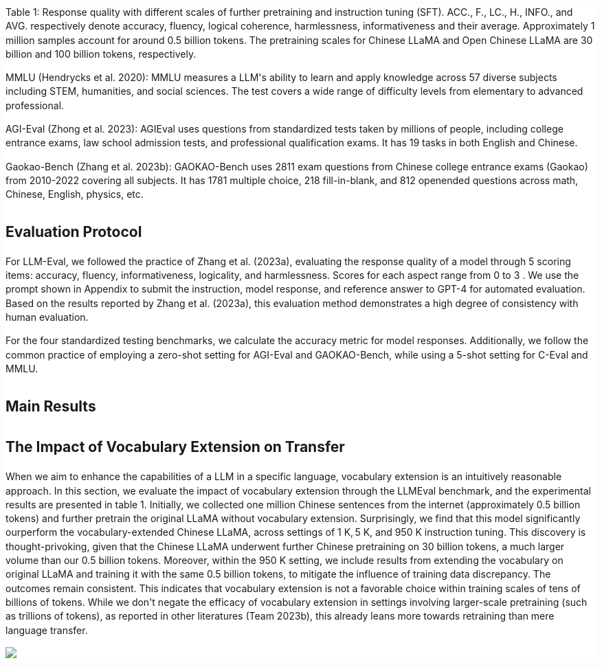 Table 1: Response quality with different scales of further pretraining and instruction tuning (SFT). ACC., F., LC., H., INFO., and AVG. respectively denote accuracy, fluency, logical coherence, harmlessness, informativeness and their average. Approximately 1 million samples account for around 0.5 billion tokens. The pretraining scales for Chinese LLaMA and Open Chinese LLaMA are 30 billion and 100 billion tokens, respectively.

MMLU (Hendrycks et al. 2020): MMLU measures a LLM's ability to learn and apply knowledge across 57 diverse subjects including STEM, humanities, and social sciences. The test covers a wide range of difficulty levels from elementary to advanced professional.

AGI-Eval (Zhong et al. 2023): AGIEval uses questions from standardized tests taken by millions of people, including college entrance exams, law school admission tests, and professional qualification exams. It has 19 tasks in both English and Chinese.

Gaokao-Bench (Zhang et al. 2023b): GAOKAO-Bench uses 2811 exam questions from Chinese college entrance exams (Gaokao) from 2010-2022 covering all subjects. It has 1781 multiple choice, 218 fill-in-blank, and 812 openended questions across math, Chinese, English, physics, etc.

## Evaluation Protocol

For LLM-Eval, we followed the practice of Zhang et al. (2023a), evaluating the response quality of a model through 5 scoring items: accuracy, fluency, informativeness, logicality, and harmlessness. Scores for each aspect range from 0 to 3 . We use the prompt shown in Appendix to submit the instruction, model response, and reference answer to GPT-4 for automated evaluation. Based on the results reported by Zhang et al. (2023a), this evaluation method demonstrates a high degree of consistency with human evaluation.

For the four standardized testing benchmarks, we calculate the accuracy metric for model responses. Additionally, we follow the common practice of employing a zero-shot setting for AGI-Eval and GAOKAO-Bench, while using a 5-shot setting for C-Eval and MMLU.

## Main Results

## The Impact of Vocabulary Extension on Transfer

When we aim to enhance the capabilities of a LLM in a specific language, vocabulary extension is an intuitively reasonable approach. In this section, we evaluate the impact of vocabulary extension through the LLMEval benchmark, and the experimental results are presented in table 1. Initially, we collected one million Chinese sentences from the internet (approximately 0.5 billion tokens) and further pretrain the original LLaMA without vocabulary extension. Surprisingly, we find that this model significantly ourperform the vocabulary-extended Chinese LLaMA, across settings of $1 \mathrm{~K}, 5 \mathrm{~K}$, and $950 \mathrm{~K}$ instruction tuning. This discovery is thought-privoking, given that the Chinese LLaMA underwent further Chinese pretraining on 30 billion tokens, a much larger volume than our 0.5 billion tokens. Moreover, within the $950 \mathrm{~K}$ setting, we include results from extending the vocabulary on original LLaMA and training it with the same 0.5 billion tokens, to mitigate the influence of training data discrepancy. The outcomes remain consistent. This indicates that vocabulary extension is not a favorable choice within training scales of tens of billions of tokens. While we don't negate the efficacy of vocabulary extension in settings involving larger-scale pretraining (such as trillions of tokens), as reported in other literatures (Team 2023b), this already leans more towards retraining than mere language transfer.

![](https://cdn.mathpix.com/cropped/2024_06_04_ef511855cc655c7bbd36g-05.jpg?height=648&width=1737&top_left_y=218&top_left_x=194)
